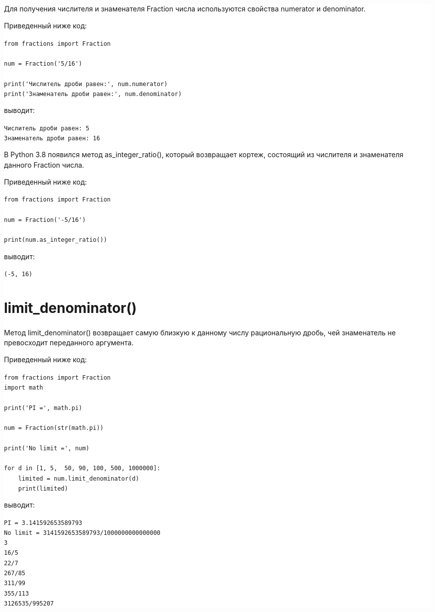 Для получения числителя и знаменателя Fraction числа используются свойства numerator и denominator.

Приведенный ниже код:

    from fractions import Fraction

    num = Fraction('5/16')

    print('Числитель дроби равен:', num.numerator)
    print('Знаменатель дроби равен:', num.denominator)

выводит:

    Числитель дроби равен: 5
    Знаменатель дроби равен: 16

В Python 3.8 появился метод as_integer_ratio(), который возвращает кортеж, состоящий из числителя и знаменателя данного Fraction числа.

Приведенный ниже код:

    from fractions import Fraction

    num = Fraction('-5/16')

    print(num.as_integer_ratio())

выводит:

    (-5, 16)

# limit_denominator()

Метод limit_denominator() возвращает самую близкую к данному числу рациональную дробь, чей знаменатель не превосходит переданного аргумента.

Приведенный ниже код:

    from fractions import Fraction
    import math

    print('PI =', math.pi)

    num = Fraction(str(math.pi))

    print('No limit =', num)

    for d in [1, 5,  50, 90, 100, 500, 1000000]:
        limited = num.limit_denominator(d)
        print(limited)

выводит:

    PI = 3.141592653589793
    No limit = 3141592653589793/1000000000000000
    3
    16/5
    22/7
    267/85
    311/99
    355/113
    3126535/995207
